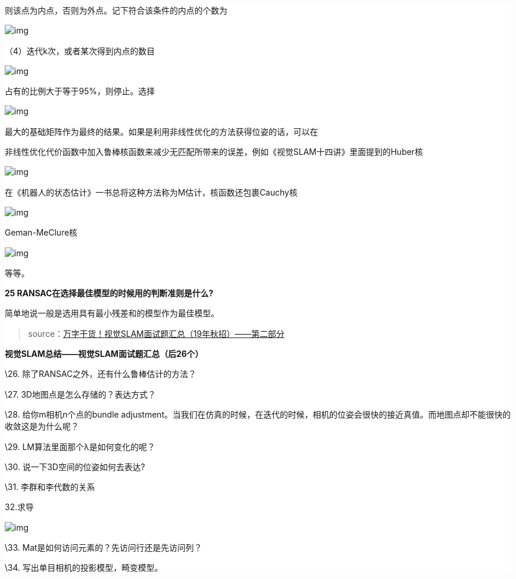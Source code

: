 则该点为内点，否则为外点。记下符合该条件的内点的个数为

![img](https://pic2.zhimg.com/80/v2-43a9a5d0de011bd5ce6b1004cd0706b9_720w.png)



（4）迭代k次，或者某次得到内点的数目

![img](https://pic2.zhimg.com/80/v2-43a9a5d0de011bd5ce6b1004cd0706b9_720w.png)

占有的比例大于等于95%，则停止。选择

![img](https://pic2.zhimg.com/80/v2-43a9a5d0de011bd5ce6b1004cd0706b9_720w.png)

最大的基础矩阵作为最终的结果。如果是利用非线性优化的方法获得位姿的话，可以在

非线性优化代价函数中加入鲁棒核函数来减少无匹配所带来的误差，例如《视觉SLAM十四讲》里面提到的Huber核

![img](https://pic3.zhimg.com/80/v2-1e8e854ccb9ef4d6fa17b8128e73021a_720w.jpg)

在《机器人的状态估计》一书总将这种方法称为M估计，核函数还包裹Cauchy核

![img](https://pic1.zhimg.com/80/v2-75c27b3c220ac468fbed1316fe6b3b64_720w.jpg)

Geman-MeClure核

![img](https://pic1.zhimg.com/80/v2-6aa4ad22668ad172e462daf8ce29a768_720w.png)

等等。

**25 RANSAC在选择最佳模型的时候用的判断准则是什么?**

简单地说一般是选用具有最小残差和的模型作为最佳模型。



> source：[万字干货！视觉SLAM面试题汇总（19年秋招）——第二部分](https://zhuanlan.zhihu.com/p/212264860)

**视觉SLAM总结——视觉SLAM面试题汇总（后26个）**

\26. 除了RANSAC之外，还有什么鲁棒估计的方法？

\27. 3D地图点是怎么存储的？表达方式？

\28. 给你m相机n个点的bundle adjustment。当我们在仿真的时候，在迭代的时候，相机的位姿会很快的接近真值。而地图点却不能很快的收敛这是为什么呢？

\29. LM算法里面那个λ是如何变化的呢？

\30. 说一下3D空间的位姿如何去表达?

\31. 李群和李代数的关系

32.求导

![img](https://pic3.zhimg.com/80/v2-6582b6b0f790156d3e340ce46fe56666_720w.png)



\33. Mat是如何访问元素的？先访问行还是先访问列？

\34. 写出单目相机的投影模型，畸变模型。
